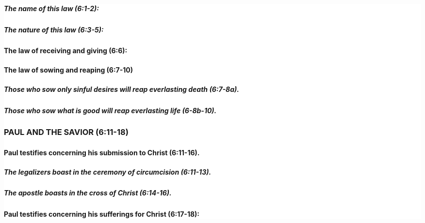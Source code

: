 #####  The name of this law (6:1-2): 
#####  The nature of this law (6:3-5): 
####  The law of receiving and giving (6:6): 
####  The law of sowing and reaping (6:7-10) 
#####  Those who sow only sinful desires will reap everlasting death (6:7-8a). 
#####  Those who sow what is good will reap everlasting life (6-8b-10). 
### PAUL AND THE SAVIOR (6:11-18) 
####  Paul testifies concerning his submission to Christ (6:11-16). 
#####  The legalizers boast in the ceremony of circumcision (6:11-13). 
#####  The apostle boasts in the cross of Christ (6:14-16). 
####  Paul testifies concerning his sufferings for Christ (6:17-18): 
